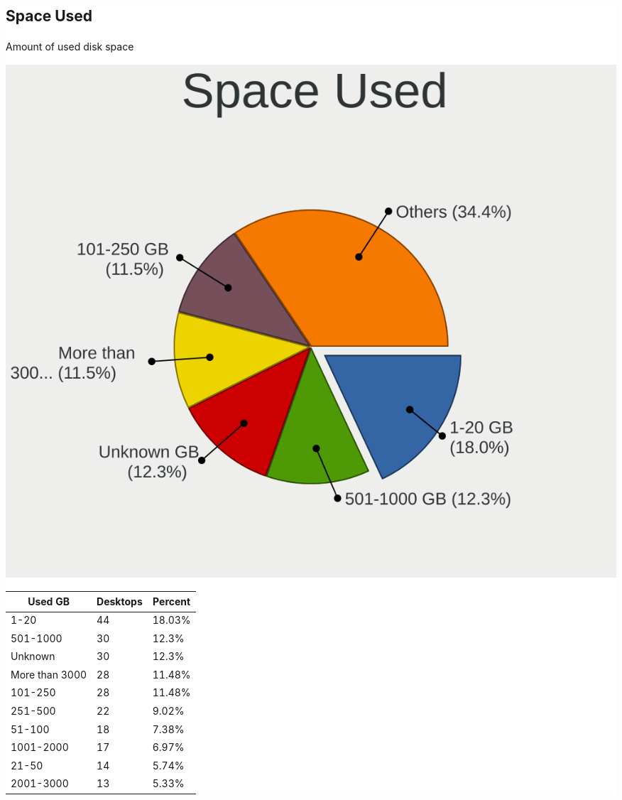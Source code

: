 Space Used
----------

Amount of used disk space

![Space Used](./images/pie_chart/drive_space_used.svg)


| Used GB        | Desktops | Percent |
|----------------|----------|---------|
| 1-20           | 44       | 18.03%  |
| 501-1000       | 30       | 12.3%   |
| Unknown        | 30       | 12.3%   |
| More than 3000 | 28       | 11.48%  |
| 101-250        | 28       | 11.48%  |
| 251-500        | 22       | 9.02%   |
| 51-100         | 18       | 7.38%   |
| 1001-2000      | 17       | 6.97%   |
| 21-50          | 14       | 5.74%   |
| 2001-3000      | 13       | 5.33%   |
